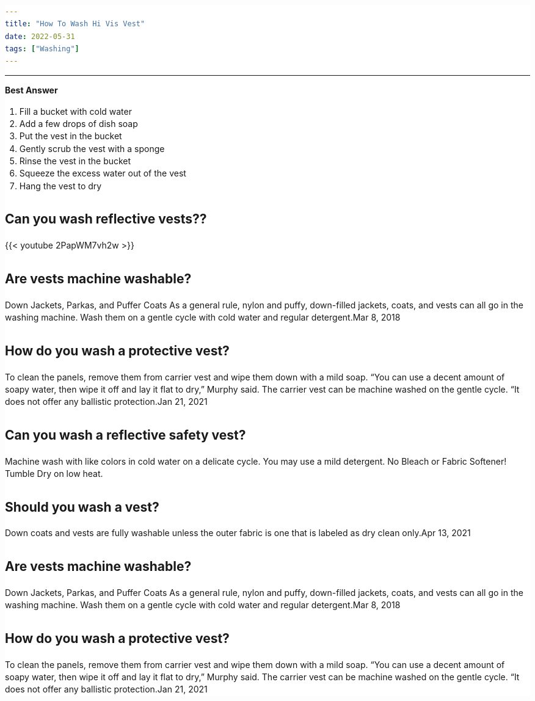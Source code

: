 ```yaml
---
title: "How To Wash Hi Vis Vest"
date: 2022-05-31
tags: ["Washing"]
---
```


---
**Best Answer**


1. Fill a bucket with cold water
2. Add a few drops of dish soap
3. Put the vest in the bucket
4. Gently scrub the vest with a sponge
5. Rinse the vest in the bucket
6. Squeeze the excess water out of the vest
7. Hang the vest to dry

## Can you wash reflective vests??

{{< youtube 2PapWM7vh2w >}}

## Are vests machine washable?
Down Jackets, Parkas, and Puffer Coats As a general rule, nylon and puffy, down-filled jackets, coats, and vests can all go in the washing machine. Wash them on a gentle cycle with cold water and regular detergent.Mar 8, 2018

## How do you wash a protective vest?
To clean the panels, remove them from carrier vest and wipe them down with a mild soap. “You can use a decent amount of soapy water, then wipe it off and lay it flat to dry,” Murphy said. The carrier vest can be machine washed on the gentle cycle. “It does not offer any ballistic protection.Jan 21, 2021

## Can you wash a reflective safety vest?
Machine wash with like colors in cold water on a delicate cycle. You may use a mild detergent. No Bleach or Fabric Softener! Tumble Dry on low heat.

## Should you wash a vest?
Down coats and vests are fully washable unless the outer fabric is one that is labeled as dry clean only.Apr 13, 2021

## Are vests machine washable?
Down Jackets, Parkas, and Puffer Coats As a general rule, nylon and puffy, down-filled jackets, coats, and vests can all go in the washing machine. Wash them on a gentle cycle with cold water and regular detergent.Mar 8, 2018

## How do you wash a protective vest?
To clean the panels, remove them from carrier vest and wipe them down with a mild soap. “You can use a decent amount of soapy water, then wipe it off and lay it flat to dry,” Murphy said. The carrier vest can be machine washed on the gentle cycle. “It does not offer any ballistic protection.Jan 21, 2021
